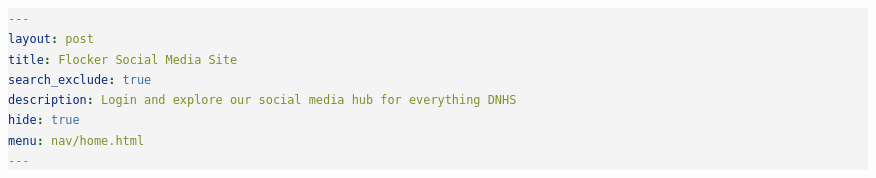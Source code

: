```yaml
---
layout: post
title: Flocker Social Media Site 
search_exclude: true
description: Login and explore our social media hub for everything DNHS 
hide: true
menu: nav/home.html
---
```




<!DOCTYPE html>
<html lang="en">
<head>
    <meta charset="UTF-8">
    <title>Real-Time Chat</title>
    <script src="https://cdn.socket.io/4.5.4/socket.io.min.js"></script>
    <style>
        body {
            font-family: Arial, sans-serif;
            background: #f4f4f4;
            margin: 0;
            padding: 0;
        }

        .chat-container {
            max-width: 700px;
            margin: 40px auto;
            background: #fff;
            border-radius: 8px;
            box-shadow: 0 4px 8px rgba(0,0,0,0.1);
            overflow: hidden;
        }

        .chat-header {
            padding: 20px;
            background: #007bff;
            color: white;
            font-size: 1.4rem;
            text-align: center;
        }

        .chat-messages {
            height: 300px;
            overflow-y: auto;
            padding: 20px;
            border-bottom: 1px solid #ccc;
        }

        .chat-users {
            padding: 10px 20px;
            border-bottom: 1px solid #ccc;
            background: #f9f9f9;
            font-size: 0.9rem;
        }
